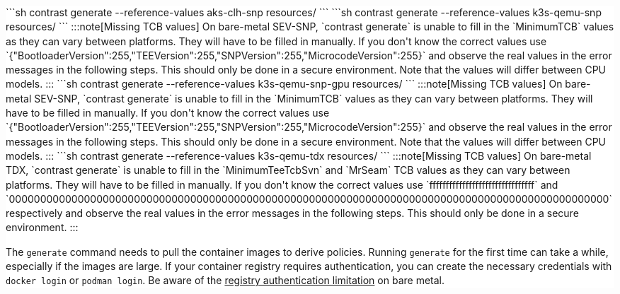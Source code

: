 <Tabs queryString="platform">
<TabItem value="aks-clh-snp" label="AKS" default>
```sh
contrast generate --reference-values aks-clh-snp resources/
```
</TabItem>
<TabItem value="k3s-qemu-snp" label="Bare metal (SEV-SNP)">
```sh
contrast generate --reference-values k3s-qemu-snp resources/
```
:::note[Missing TCB values]
On bare-metal SEV-SNP, `contrast generate` is unable to fill in the `MinimumTCB` values as they can vary between platforms.
They will have to be filled in manually.
If you don't know the correct values use `{"BootloaderVersion":255,"TEEVersion":255,"SNPVersion":255,"MicrocodeVersion":255}` and observe the real values in the error messages in the following steps. This should only be done in a secure environment. Note that the values will differ between CPU models.
:::
</TabItem>
<TabItem value="k3s-qemu-snp-gpu" label="Bare metal (SEV-SNP, with GPU support)">
```sh
contrast generate --reference-values k3s-qemu-snp-gpu resources/
```
:::note[Missing TCB values]
On bare-metal SEV-SNP, `contrast generate` is unable to fill in the `MinimumTCB` values as they can vary between platforms.
They will have to be filled in manually.
If you don't know the correct values use `{"BootloaderVersion":255,"TEEVersion":255,"SNPVersion":255,"MicrocodeVersion":255}` and observe the real values in the error messages in the following steps. This should only be done in a secure environment. Note that the values will differ between CPU models.
:::
</TabItem>
<TabItem value="k3s-qemu-tdx" label="Bare metal (TDX)">
```sh
contrast generate --reference-values k3s-qemu-tdx resources/
```
:::note[Missing TCB values]
On bare-metal TDX, `contrast generate` is unable to fill in the `MinimumTeeTcbSvn` and `MrSeam` TCB values as they can vary between platforms.
They will have to be filled in manually.
If you don't know the correct values use `ffffffffffffffffffffffffffffffff` and `000000000000000000000000000000000000000000000000000000000000000000000000000000000000000000000000` respectively and observe the real values in the error messages in the following steps. This should only be done in a secure environment.
:::
</TabItem>
</Tabs>

The `generate` command needs to pull the container images to derive policies.
Running `generate` for the first time can take a while, especially if the images are large.
If your container registry requires authentication, you can create the necessary credentials with `docker login` or `podman login`.
Be aware of the [registry authentication limitation](features-limitations.md#kubernetes-features) on bare metal.


[Kubernetes resource management]: <https://kubernetes.io/docs/concepts/configuration/manage-resources-containers/>